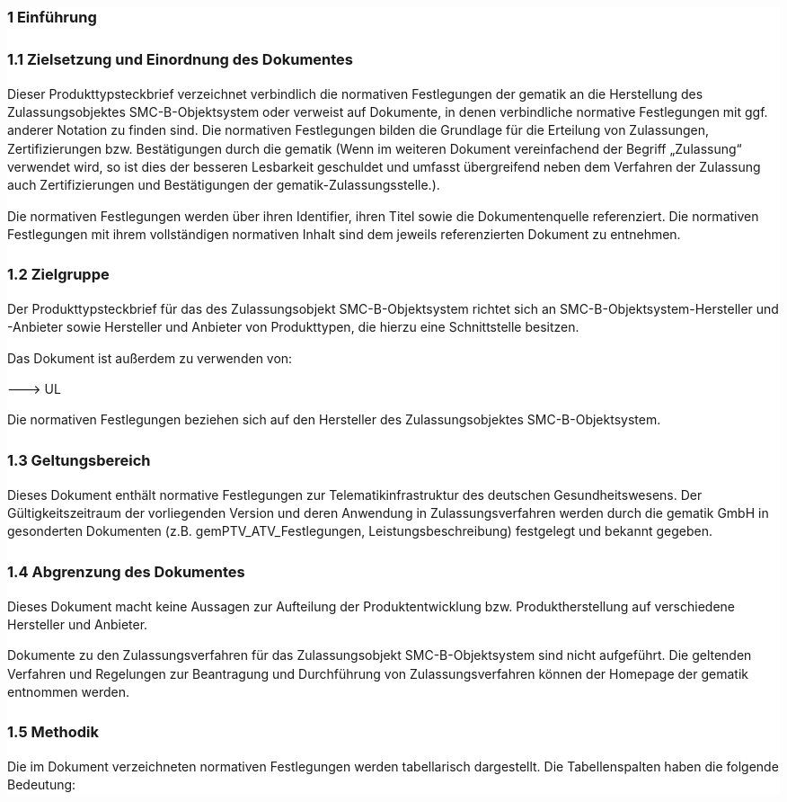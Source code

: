 ### 1 Einführung

### 1.1 Zielsetzung und Einordnung des Dokumentes

Dieser Produkttypsteckbrief verzeichnet verbindlich die normativen Festlegungen
der gematik an die Herstellung des Zulassungsobjektes SMC-B-Objektsystem oder
verweist auf Dokumente, in denen verbindliche normative Festlegungen mit ggf.
anderer Notation zu finden sind. Die normativen Festlegungen bilden die
Grundlage für die Erteilung von Zulassungen, Zertifizierungen bzw.
Bestätigungen durch die gematik (Wenn im weiteren Dokument vereinfachend der
Begriff „Zulassung“ verwendet wird, so ist dies der besseren Lesbarkeit
geschuldet und umfasst übergreifend neben dem Verfahren der Zulassung auch
Zertifizierungen und Bestätigungen der gematik-Zulassungsstelle.).

Die normativen Festlegungen werden über ihren Identifier, ihren Titel sowie die
Dokumentenquelle referenziert. Die normativen Festlegungen mit ihrem
vollständigen normativen Inhalt sind dem jeweils referenzierten Dokument zu
entnehmen.

### 1.2 Zielgruppe

Der Produkttypsteckbrief für das des Zulassungsobjekt SMC-B-Objektsystem
richtet sich an SMC-B-Objektsystem-Hersteller und -Anbieter sowie Hersteller
und Anbieter von Produkttypen, die hierzu eine Schnittstelle besitzen.

Das Dokument ist außerdem zu verwenden von:

 ---> UL

Die normativen Festlegungen beziehen sich auf den Hersteller des
Zulassungsobjektes SMC-B-Objektsystem.

### 1.3 Geltungsbereich

Dieses Dokument enthält normative Festlegungen zur Telematikinfrastruktur des
deutschen Gesundheitswesens. Der Gültigkeitszeitraum der vorliegenden Version
und deren Anwendung in Zulassungsverfahren werden durch die gematik GmbH in
gesonderten Dokumenten (z.B. gemPTV_ATV_Festlegungen, Leistungsbeschreibung)
festgelegt und bekannt gegeben.

### 1.4 Abgrenzung des Dokumentes

Dieses Dokument macht keine Aussagen zur Aufteilung der Produktentwicklung bzw.
Produktherstellung auf verschiedene Hersteller und Anbieter.

Dokumente zu den Zulassungsverfahren für das Zulassungsobjekt
SMC-B-Objektsystem sind nicht aufgeführt. Die geltenden Verfahren und
Regelungen zur Beantragung und Durchführung von Zulassungsverfahren können
der Homepage der gematik entnommen werden.

### 1.5 Methodik

Die im Dokument verzeichneten normativen Festlegungen werden tabellarisch
dargestellt. Die Tabellenspalten haben die folgende Bedeutung:
